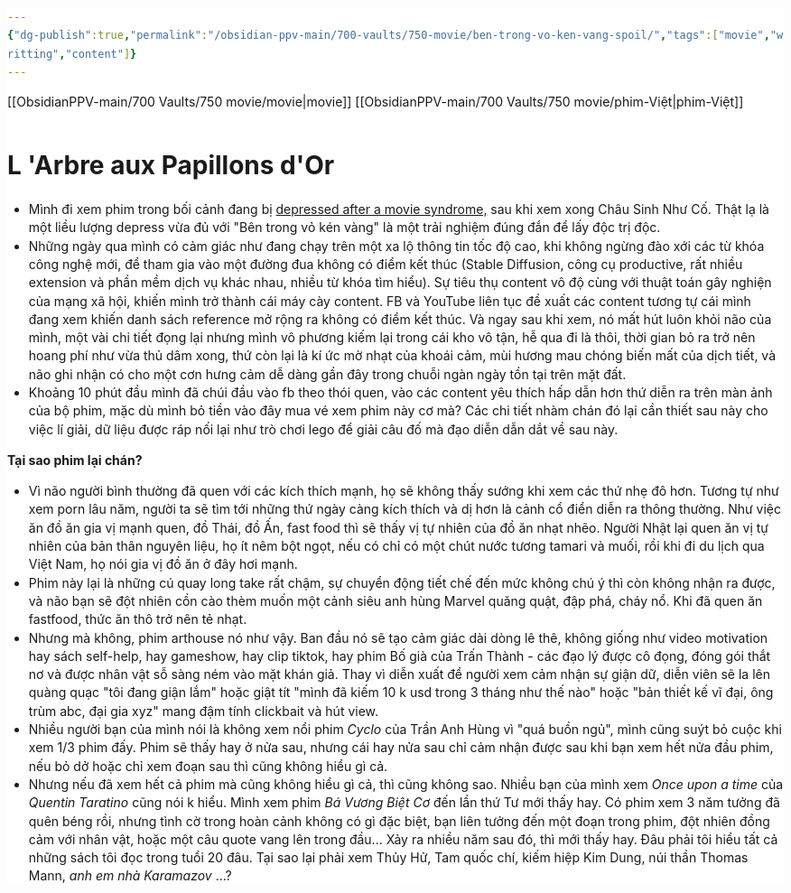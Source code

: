 ```yaml
---
{"dg-publish":true,"permalink":"/obsidian-ppv-main/700-vaults/750-movie/ben-trong-vo-ken-vang-spoil/","tags":["movie","writting","content"]}
---
```



[[ObsidianPPV-main/700 Vaults/750 movie/movie\|movie]] [[ObsidianPPV-main/700 Vaults/750 movie/phim-Việt\|phim-Việt]]
# L 'Arbre aux Papillons d'Or

- Mình đi xem phim trong bối cảnh đang bị [depressed after a movie syndrome,](https://www.google.com/search?q=depress+after+a+movie+syndrome&oq=depress+after+a+movie+syndrome&gs_lcrp=EgZjaHJvbWUyBggAEEUYOTIJCAEQIRgKGKAB0gEHMjk1ajBqMagCALACAA&sourceid=chrome&ie=UTF-8#ip=1) sau khi xem xong Châu Sinh Như Cố. Thật lạ là một liều lượng depress vừa đủ với "Bên trong vỏ kén vàng" là một trải nghiệm đúng đắn để lấy độc trị độc. 
- Những ngày qua mình có cảm giác như đang chạy trên một xa lộ thông tin tốc độ cao, khi không ngừng đào xới các từ khóa công nghệ mới, để tham gia vào một đường đua không có điểm kết thúc (Stable Diffusion, công cụ productive, rất nhiều extension và phần mềm dịch vụ khác nhau, nhiều từ khóa tìm hiểu). Sự tiêu thụ content vô độ cùng với thuật toán gây nghiện của mạng xã hội, khiến mình trở thành cái máy cày content. FB và YouTube liên tục đề xuất các content tương tự cái mình đang xem khiến danh sách reference mở rộng ra không có điểm kết thúc. Và ngay sau khi xem, nó mất hút luôn khỏi não của mình, một vài chi tiết đọng lại nhưng mình vô phương kiếm lại trong cái kho vô tận, hễ qua đi là thôi, thời gian bỏ ra trở nên hoang phí như vừa thủ dâm xong, thứ còn lại là kí ức mờ nhạt của khoái cảm, mùi hương mau chóng biến mất của dịch tiết, và não ghi nhận có cho một cơn hưng cảm dễ dàng gần đây trong chuỗi ngàn ngày tồn tại trên mặt đất. 
- Khoảng 10 phút đầu mình đã chúi đầu vào fb theo thói quen, vào các content yêu thích hấp dẫn hơn thứ diễn ra trên màn ảnh của bộ phim, mặc dù mình bỏ tiền vào đây mua vé xem phim này cơ mà? Các chi tiết nhàm chán đó lại cần thiết sau này cho việc lí giải, dữ liệu được ráp nối lại như trò chơi lego để giải câu đố mà đạo diễn dẫn dắt về sau này. 

**Tại sao phim lại chán?** 

- Vì não người bình thường đã quen với các kích thích mạnh, họ sẽ không thấy sướng khi xem các thứ nhẹ đô hơn. Tương tự như xem porn lâu năm, người ta sẽ tìm tới những thứ ngày càng kích thích và dị hơn là cảnh cổ điển diễn ra thông thường. Như việc ăn đồ ăn gia vị mạnh quen, đồ Thái, đồ Ấn, fast food thì sẽ thấy vị tự nhiên của đồ ăn nhạt nhẽo. Người Nhật lại quen ăn vị tự nhiên của bản thân nguyên liệu, họ ít nêm bột ngọt, nếu có chỉ có một chút nước tương tamari và muối, rồi khi đi du lịch qua Việt Nam, họ nói gia vị đồ ăn ở đây hơi mạnh. 
- Phim này lại là những cú quay long take rất chậm, sự chuyển động tiết chế đến mức không chú ý thì còn không nhận ra được, và não bạn sẽ đột nhiên cồn cào thèm muốn một cảnh siêu anh hùng Marvel quăng quật, đập phá, cháy nổ. Khi đã quen ăn fastfood, thức ăn thô trở nên tẻ nhạt. 
- Nhưng mà không, phim arthouse nó như vậy. Ban đầu nó sẽ tạo cảm giác dài dòng lê thê, không giống như video motivation hay sách self-help, hay gameshow, hay clip tiktok, hay phim Bố già của Trấn Thành - các đạo lý được cô đọng, đóng gói thắt nơ và được nhân vật sỗ sàng ném vào mặt khán giả. Thay vì diễn xuất để người xem cảm nhận sự giận dữ, diễn viên sẽ la lên quàng quạc "tôi đang giận lắm" hoặc giật tít "mình đã kiếm 10 k usd trong 3 tháng như thế nào" hoặc "bản thiết kế vĩ đại, ông trùm abc, đại gia xyz" mang đậm tính clickbait và hút view. 
- Nhiều người bạn của mình nói là không xem nổi phim *Cyclo* của Trần Anh Hùng vì "quá buồn ngủ", mình cũng suýt bỏ cuộc khi xem 1/3 phim đấy. Phim sẽ thấy hay ở nửa sau, nhưng cái hay nửa sau chỉ cảm nhận được sau khi bạn xem hết nửa đầu phim, nếu bỏ dở hoặc chỉ xem đoạn sau thì cũng không hiểu gì cả. 
- Nhưng nếu đã xem hết cả phim mà cũng không hiểu gì cả, thì cũng không sao. Nhiều bạn của mình xem *Once upon a time* của *Quentin Taratino* cũng nói k hiểu. Mình xem phim *Bá Vương Biệt Cơ* đến lần thứ Tư mới thấy hay. Có phim xem 3 năm tưởng đã quên béng rồi, nhưng tình cờ trong hoàn cảnh không có gì đặc biệt, bạn liên tưởng đến một đoạn trong phim, đột nhiên đồng cảm với nhân vật, hoặc một câu quote vang lên trong đầu... Xảy ra nhiều năm sau đó, thì mới thấy hay. Đâu phải tôi hiểu tất cả những sách tôi đọc trong tuổi 20 đâu. Tại sao lại phải xem Thủy Hử, Tam quốc chí, kiếm hiệp Kim Dung, núi thần Thomas Mann, *anh em nhà Karamazov* ...? 